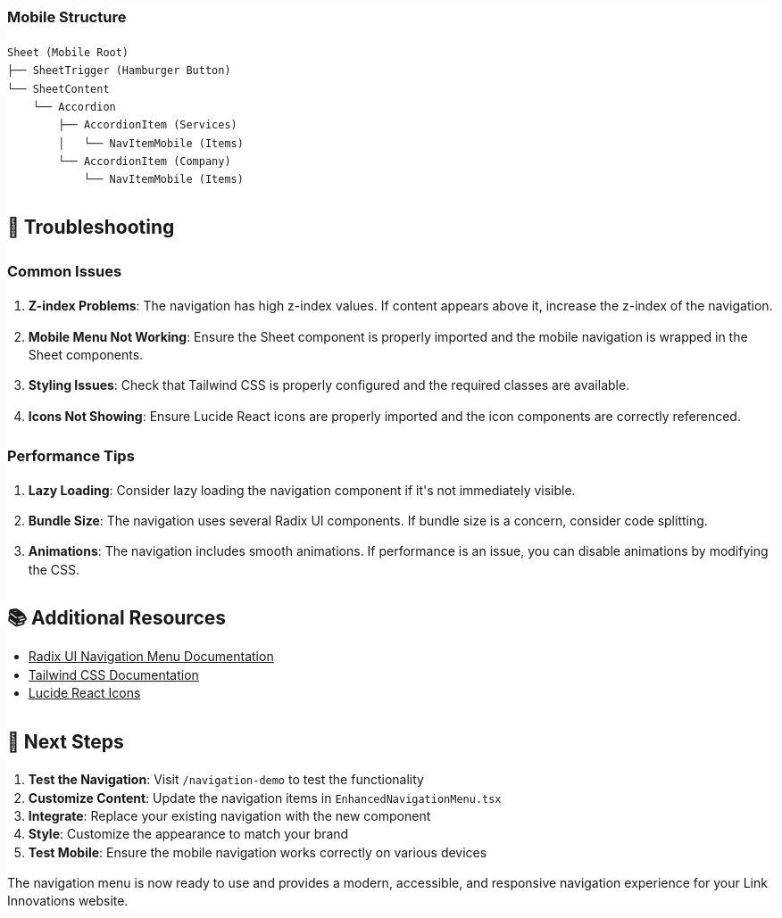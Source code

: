 ### Mobile Structure

```
Sheet (Mobile Root)
├── SheetTrigger (Hamburger Button)
└── SheetContent
    └── Accordion
        ├── AccordionItem (Services)
        │   └── NavItemMobile (Items)
        └── AccordionItem (Company)
            └── NavItemMobile (Items)
```

## 🐛 Troubleshooting

### Common Issues

1. **Z-index Problems**: The navigation has high z-index values. If content appears above it, increase the z-index of the navigation.

2. **Mobile Menu Not Working**: Ensure the Sheet component is properly imported and the mobile navigation is wrapped in the Sheet components.

3. **Styling Issues**: Check that Tailwind CSS is properly configured and the required classes are available.

4. **Icons Not Showing**: Ensure Lucide React icons are properly imported and the icon components are correctly referenced.

### Performance Tips

1. **Lazy Loading**: Consider lazy loading the navigation component if it's not immediately visible.

2. **Bundle Size**: The navigation uses several Radix UI components. If bundle size is a concern, consider code splitting.

3. **Animations**: The navigation includes smooth animations. If performance is an issue, you can disable animations by modifying the CSS.

## 📚 Additional Resources

- [Radix UI Navigation Menu Documentation](https://www.radix-ui.com/primitives/docs/components/navigation-menu)
- [Tailwind CSS Documentation](https://tailwindcss.com/docs)
- [Lucide React Icons](https://lucide.dev/)

## 🎯 Next Steps

1. **Test the Navigation**: Visit `/navigation-demo` to test the functionality
2. **Customize Content**: Update the navigation items in `EnhancedNavigationMenu.tsx`
3. **Integrate**: Replace your existing navigation with the new component
4. **Style**: Customize the appearance to match your brand
5. **Test Mobile**: Ensure the mobile navigation works correctly on various devices

The navigation menu is now ready to use and provides a modern, accessible, and responsive navigation experience for your Link Innovations website.
